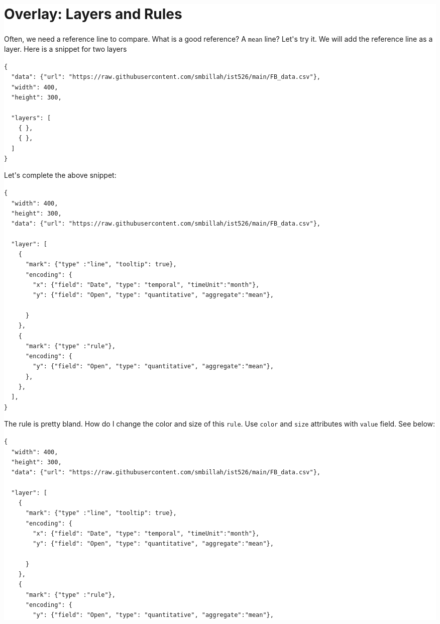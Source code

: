 
# Overlay: Layers and Rules
Often, we need a reference line to compare. What is a good reference? A `mean` line? Let's try it.
We will add the reference line as a layer. Here is a snippet for two layers

```
{
  "data": {"url": "https://raw.githubusercontent.com/smbillah/ist526/main/FB_data.csv"},  
  "width": 400,
  "height": 300,

  "layers": [
    { },
    { },
  ]
}
```

Let's complete the above snippet: 
```
{
  "width": 400,
  "height": 300,
  "data": {"url": "https://raw.githubusercontent.com/smbillah/ist526/main/FB_data.csv"},

  "layer": [ 
    {
      "mark": {"type" :"line", "tooltip": true},
      "encoding": {        
        "x": {"field": "Date", "type": "temporal", "timeUnit":"month"},   
        "y": {"field": "Open", "type": "quantitative", "aggregate":"mean"},
        
      }
    },
    {
      "mark": {"type" :"rule"},
      "encoding": {        
        "y": {"field": "Open", "type": "quantitative", "aggregate":"mean"},                
      },
    }, 
  ],
}
```
The rule is pretty bland. How do I change the color and size of this `rule`. 
Use `color` and `size` attributes with `value` field. See below:

```
{
  "width": 400,
  "height": 300,
  "data": {"url": "https://raw.githubusercontent.com/smbillah/ist526/main/FB_data.csv"},

  "layer": [ 
    {
      "mark": {"type" :"line", "tooltip": true},
      "encoding": {        
        "x": {"field": "Date", "type": "temporal", "timeUnit":"month"},   
        "y": {"field": "Open", "type": "quantitative", "aggregate":"mean"},
        
      }
    },
    {
      "mark": {"type" :"rule"},
      "encoding": {        
        "y": {"field": "Open", "type": "quantitative", "aggregate":"mean"},        
```